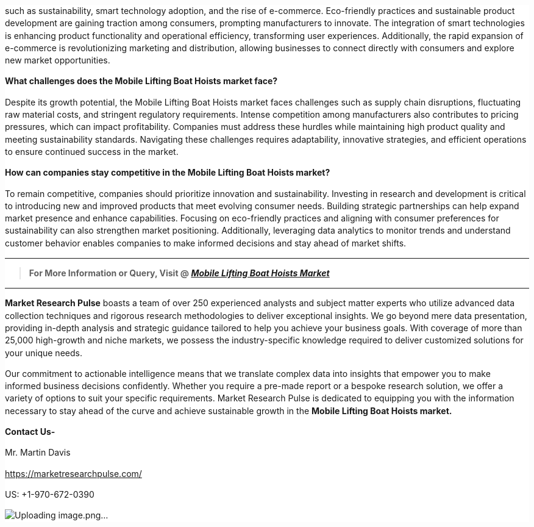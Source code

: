 such as sustainability, smart technology adoption, and the rise of e-commerce. Eco-friendly practices and sustainable product development are gaining traction among consumers, prompting manufacturers to innovate. The integration of smart technologies is enhancing product functionality and operational efficiency, transforming user experiences. Additionally, the rapid expansion of e-commerce is revolutionizing marketing and distribution, allowing businesses to connect directly with consumers and explore new market opportunities.</p><p><strong>What challenges does the Mobile Lifting Boat Hoists market face?</strong></p><p>Despite its growth potential, the Mobile Lifting Boat Hoists market faces challenges such as supply chain disruptions, fluctuating raw material costs, and stringent regulatory requirements. Intense competition among manufacturers also contributes to pricing pressures, which can impact profitability. Companies must address these hurdles while maintaining high product quality and meeting sustainability standards. Navigating these challenges requires adaptability, innovative strategies, and efficient operations to ensure continued success in the market.</p><p><strong>How can companies stay competitive in the Mobile Lifting Boat Hoists market?</strong></p><p>To remain competitive, companies should prioritize innovation and sustainability. Investing in research and development is critical to introducing new and improved products that meet evolving consumer needs. Building strategic partnerships can help expand market presence and enhance capabilities. Focusing on eco-friendly practices and aligning with consumer preferences for sustainability can also strengthen market positioning. Additionally, leveraging data analytics to monitor trends and understand customer behavior enables companies to make informed decisions and stay ahead of market shifts.</p><hr /><blockquote><p><strong>For More Information or Query, Visit @&nbsp;<em><a href="https://marketresearchpulse.com/report/69140/mobile-lifting-boat-hoists-market?utm_source=Linkedin&utm_medium=0116">Mobile Lifting Boat Hoists Market</a></em></strong></p></blockquote><hr /><p><strong>Market Research Pulse</strong> boasts a team of over 250 experienced analysts and subject matter experts who utilize advanced data collection techniques and rigorous research methodologies to deliver exceptional insights. We go beyond mere data presentation, providing in-depth analysis and strategic guidance tailored to help you achieve your business goals. With coverage of more than 25,000 high-growth and niche markets, we possess the industry-specific knowledge required to deliver customized solutions for your unique needs.</p><p>Our commitment to actionable intelligence means that we translate complex data into insights that empower you to make informed business decisions confidently. Whether you require a pre-made report or a bespoke research solution, we offer a variety of options to suit your specific requirements. Market Research Pulse is dedicated to equipping you with the information necessary to stay ahead of the curve and achieve sustainable growth in the <strong>Mobile Lifting Boat Hoists market.</strong></p><p><strong>Contact Us-</strong></p><p>Mr. Martin Davis</p><p>https://marketresearchpulse.com/</p><p>US: +1-970-672-0390</p>
![Uploading image.png…]()
